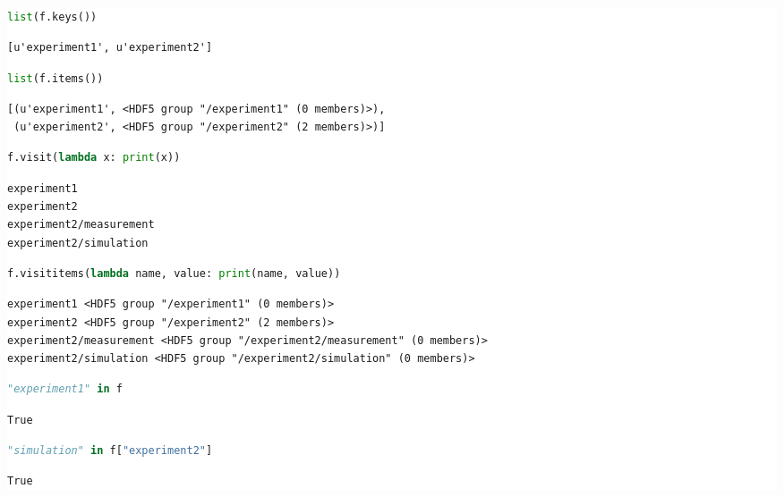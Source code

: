 


```python
list(f.keys())
```




    [u'experiment1', u'experiment2']




```python
list(f.items())
```




    [(u'experiment1', <HDF5 group "/experiment1" (0 members)>),
     (u'experiment2', <HDF5 group "/experiment2" (2 members)>)]




```python
f.visit(lambda x: print(x))
```

    experiment1
    experiment2
    experiment2/measurement
    experiment2/simulation



```python
f.visititems(lambda name, value: print(name, value))
```

    experiment1 <HDF5 group "/experiment1" (0 members)>
    experiment2 <HDF5 group "/experiment2" (2 members)>
    experiment2/measurement <HDF5 group "/experiment2/measurement" (0 members)>
    experiment2/simulation <HDF5 group "/experiment2/simulation" (0 members)>



```python
"experiment1" in f
```




    True




```python
"simulation" in f["experiment2"]
```




    True
